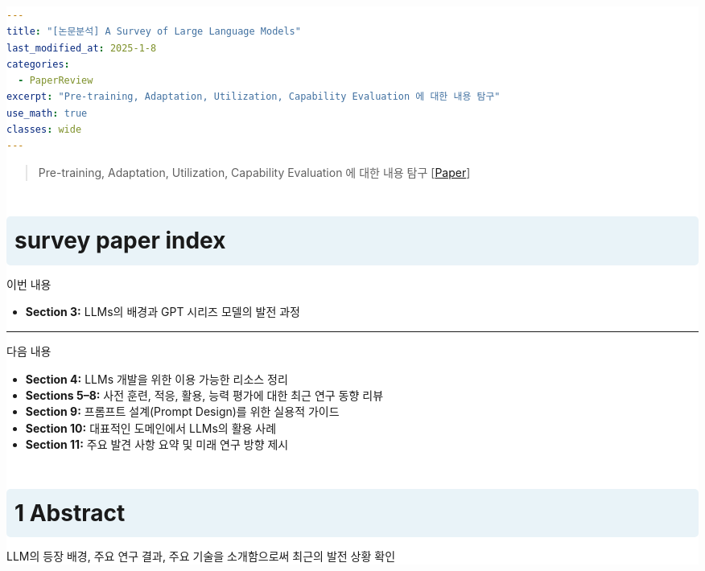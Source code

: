 ```yaml
---
title: "[논문분석] A Survey of Large Language Models"
last_modified_at: 2025-1-8
categories:
  - PaperReview
excerpt: "Pre-training, Adaptation, Utilization, Capability Evaluation 에 대한 내용 탐구"
use_math: true
classes: wide
---
```


> Pre-training, Adaptation, Utilization, Capability Evaluation 에 대한 내용 탐구
[[Paper](https://arxiv.org/abs/2303.18223)]
>   

 
<br>


<div style="padding: 10px; margin: 10px 0; border-radius: 5px; text-align: left; background: rgb(233, 243, 248); box-sizing: border-box;">
  <h1 id="index" style="margin: 0;">
    survey paper index
    <a href="#index" style="text-decoration: none; color: inherit;"></a>
  </h1>
</div>


이번 내용

- **Section 3:** LLMs의 배경과 GPT 시리즈 모델의 발전 과정

---

다음 내용

- **Section 4:** LLMs 개발을 위한 이용 가능한 리소스 정리
- **Sections 5–8:** 사전 훈련, 적응, 활용, 능력 평가에 대한 최근 연구 동향 리뷰
- **Section 9:** 프롬프트 설계(Prompt Design)를 위한 실용적 가이드
- **Section 10:** 대표적인 도메인에서 LLMs의 활용 사례
- **Section 11:** 주요 발견 사항 요약 및 미래 연구 방향 제시

 
<br>


<div style="padding: 10px; margin: 10px 0; border-radius: 5px; text-align: left; background: rgb(233, 243, 248); box-sizing: border-box;">
  <h1 id="Abstract" style="margin: 0;">
    1 Abstract
    <a href="#Abstract" style="text-decoration: none; color: inherit;"></a>
  </h1>
</div>



LLM의 등장 배경, 주요 연구 결과, 주요 기술을 소개함으로써 최근의 발전 상황 확인
